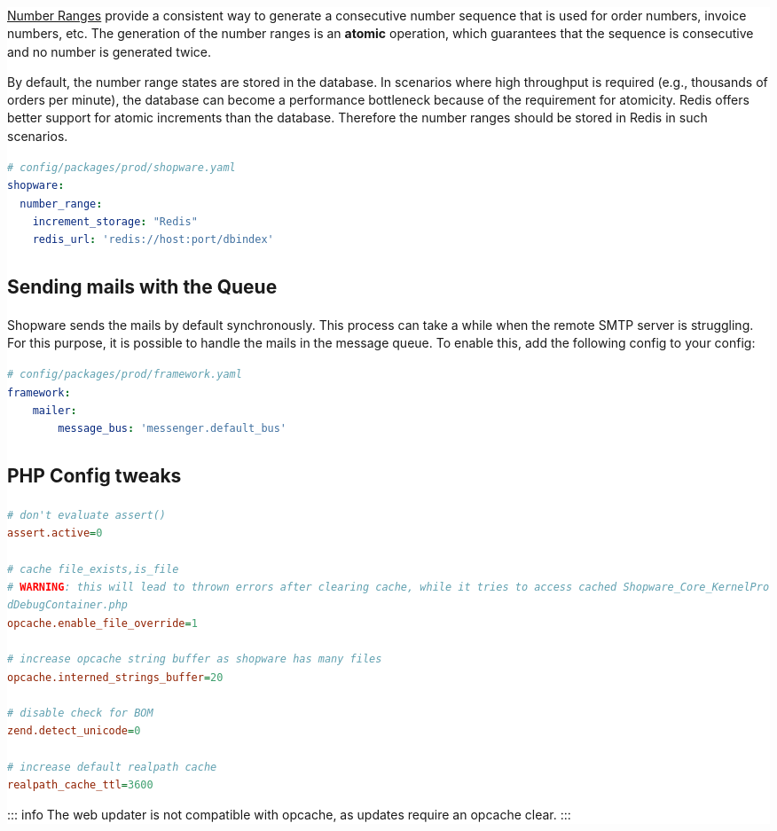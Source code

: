 [Number Ranges](../performance/number-ranges.md) provide a consistent way to generate a consecutive number sequence that is used for order numbers, invoice numbers, etc.
The generation of the number ranges is an **atomic** operation, which guarantees that the sequence is consecutive and no number is generated twice.

By default, the number range states are stored in the database.
In scenarios where high throughput is required (e.g., thousands of orders per minute), the database can become a performance bottleneck because of the requirement for atomicity.
Redis offers better support for atomic increments than the database. Therefore the number ranges should be stored in Redis in such scenarios.

```yaml
# config/packages/prod/shopware.yaml
shopware:
  number_range:
    increment_storage: "Redis"
    redis_url: 'redis://host:port/dbindex'
```

## Sending mails with the Queue

Shopware sends the mails by default synchronously. This process can take a while when the remote SMTP server is struggling. For this purpose, it is possible to handle the mails in the message queue. To enable this, add the following config to your config:

```yaml
# config/packages/prod/framework.yaml
framework:
    mailer:
        message_bus: 'messenger.default_bus'
```

## PHP Config tweaks

```ini
# don't evaluate assert()
assert.active=0

# cache file_exists,is_file
# WARNING: this will lead to thrown errors after clearing cache, while it tries to access cached Shopware_Core_KernelProdDebugContainer.php
opcache.enable_file_override=1

# increase opcache string buffer as shopware has many files
opcache.interned_strings_buffer=20

# disable check for BOM
zend.detect_unicode=0

# increase default realpath cache
realpath_cache_ttl=3600
```

::: info
The web updater is not compatible with opcache, as updates require an opcache clear.
:::
